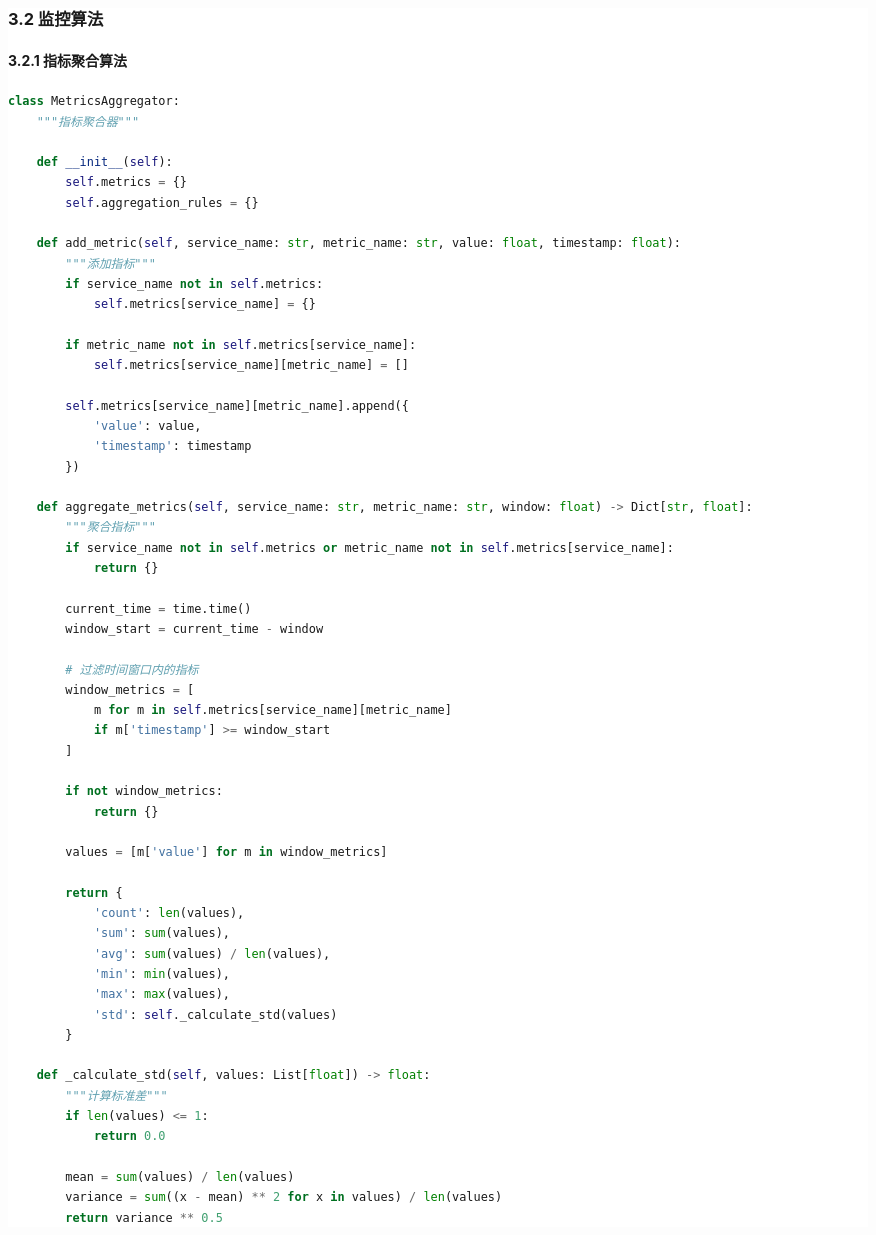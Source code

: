 ### 3.2 监控算法

#### 3.2.1 指标聚合算法

```python
class MetricsAggregator:
    """指标聚合器"""

    def __init__(self):
        self.metrics = {}
        self.aggregation_rules = {}

    def add_metric(self, service_name: str, metric_name: str, value: float, timestamp: float):
        """添加指标"""
        if service_name not in self.metrics:
            self.metrics[service_name] = {}

        if metric_name not in self.metrics[service_name]:
            self.metrics[service_name][metric_name] = []

        self.metrics[service_name][metric_name].append({
            'value': value,
            'timestamp': timestamp
        })

    def aggregate_metrics(self, service_name: str, metric_name: str, window: float) -> Dict[str, float]:
        """聚合指标"""
        if service_name not in self.metrics or metric_name not in self.metrics[service_name]:
            return {}

        current_time = time.time()
        window_start = current_time - window

        # 过滤时间窗口内的指标
        window_metrics = [
            m for m in self.metrics[service_name][metric_name]
            if m['timestamp'] >= window_start
        ]

        if not window_metrics:
            return {}

        values = [m['value'] for m in window_metrics]

        return {
            'count': len(values),
            'sum': sum(values),
            'avg': sum(values) / len(values),
            'min': min(values),
            'max': max(values),
            'std': self._calculate_std(values)
        }

    def _calculate_std(self, values: List[float]) -> float:
        """计算标准差"""
        if len(values) <= 1:
            return 0.0

        mean = sum(values) / len(values)
        variance = sum((x - mean) ** 2 for x in values) / len(values)
        return variance ** 0.5
```
